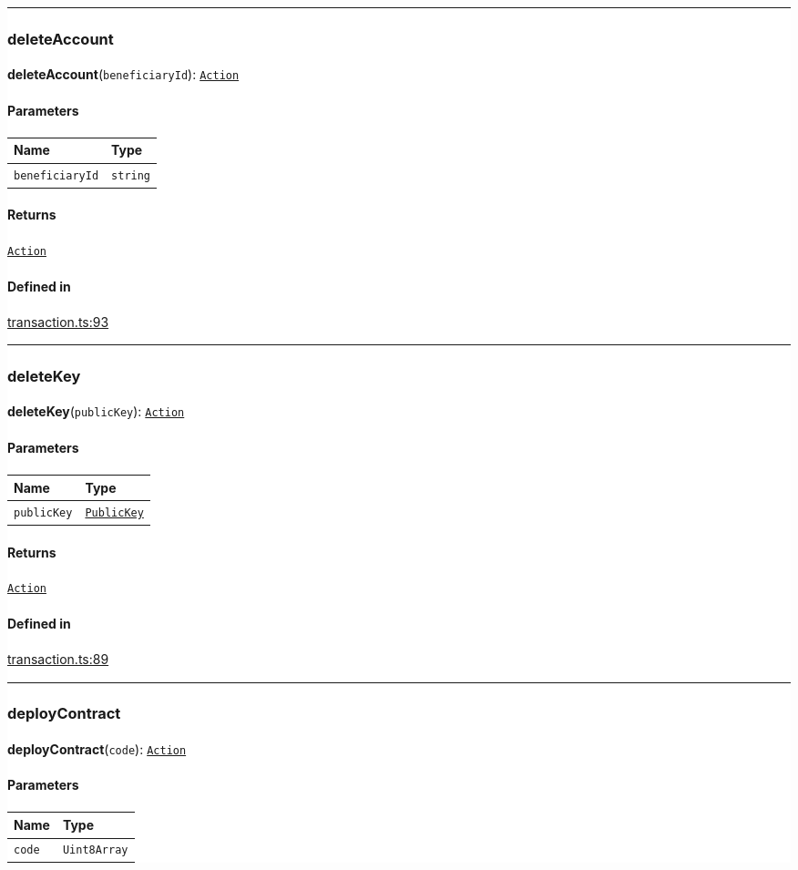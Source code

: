 ___

### deleteAccount

**deleteAccount**(`beneficiaryId`): [`Action`](../classes/transaction.Action.md)

#### Parameters

| Name | Type |
| :------ | :------ |
| `beneficiaryId` | `string` |

#### Returns

[`Action`](../classes/transaction.Action.md)

#### Defined in

[transaction.ts:93](https://github.com/near/near-api-js/blob/ef6d7fbf/packages/near-api-js/src/transaction.ts#L93)

___

### deleteKey

**deleteKey**(`publicKey`): [`Action`](../classes/transaction.Action.md)

#### Parameters

| Name | Type |
| :------ | :------ |
| `publicKey` | [`PublicKey`](../classes/utils_key_pair.PublicKey.md) |

#### Returns

[`Action`](../classes/transaction.Action.md)

#### Defined in

[transaction.ts:89](https://github.com/near/near-api-js/blob/ef6d7fbf/packages/near-api-js/src/transaction.ts#L89)

___

### deployContract

**deployContract**(`code`): [`Action`](../classes/transaction.Action.md)

#### Parameters

| Name | Type |
| :------ | :------ |
| `code` | `Uint8Array` |
